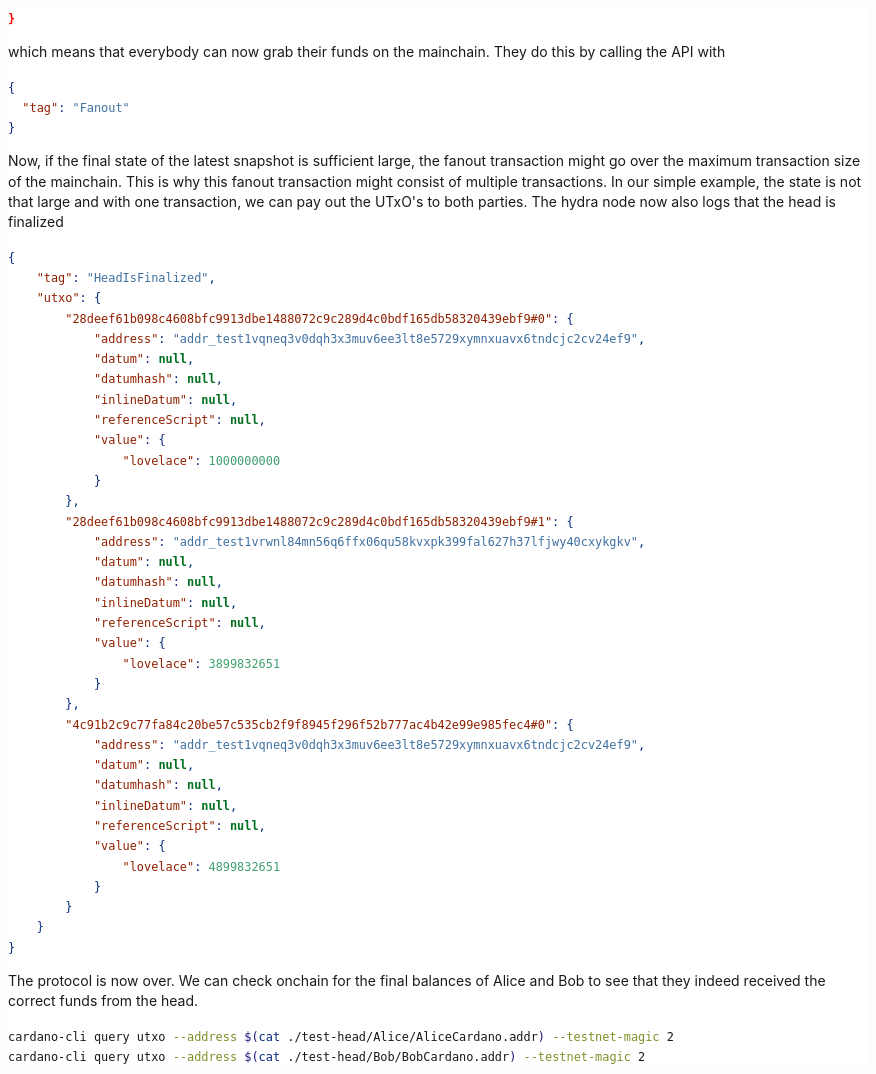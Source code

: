 ```json
}
```
which means that everybody can now grab their funds on the mainchain. They do this by calling the API with
```json
{
  "tag": "Fanout"
}
```

Now, if the final state of the latest snapshot is sufficient large, the fanout transaction might go over the maximum transaction size of the mainchain. This is why this fanout transaction might consist of multiple transactions. In our simple example, the state is not that large and with one transaction, we can pay out the UTxO's to both parties. The hydra node now also logs that the head is finalized
```json
{
    "tag": "HeadIsFinalized",
    "utxo": {
        "28deef61b098c4608bfc9913dbe1488072c9c289d4c0bdf165db58320439ebf9#0": {
            "address": "addr_test1vqneq3v0dqh3x3muv6ee3lt8e5729xymnxuavx6tndcjc2cv24ef9",
            "datum": null,
            "datumhash": null,
            "inlineDatum": null,
            "referenceScript": null,
            "value": {
                "lovelace": 1000000000
            }
        },
        "28deef61b098c4608bfc9913dbe1488072c9c289d4c0bdf165db58320439ebf9#1": {
            "address": "addr_test1vrwnl84mn56q6ffx06qu58kvxpk399fal627h37lfjwy40cxykgkv",
            "datum": null,
            "datumhash": null,
            "inlineDatum": null,
            "referenceScript": null,
            "value": {
                "lovelace": 3899832651
            }
        },
        "4c91b2c9c77fa84c20be57c535cb2f9f8945f296f52b777ac4b42e99e985fec4#0": {
            "address": "addr_test1vqneq3v0dqh3x3muv6ee3lt8e5729xymnxuavx6tndcjc2cv24ef9",
            "datum": null,
            "datumhash": null,
            "inlineDatum": null,
            "referenceScript": null,
            "value": {
                "lovelace": 4899832651
            }
        }
    }
}
```
The protocol is now over. We can check onchain for the final balances of Alice and Bob to see that they indeed received the correct funds from the head.
```bash
cardano-cli query utxo --address $(cat ./test-head/Alice/AliceCardano.addr) --testnet-magic 2
cardano-cli query utxo --address $(cat ./test-head/Bob/BobCardano.addr) --testnet-magic 2
```
